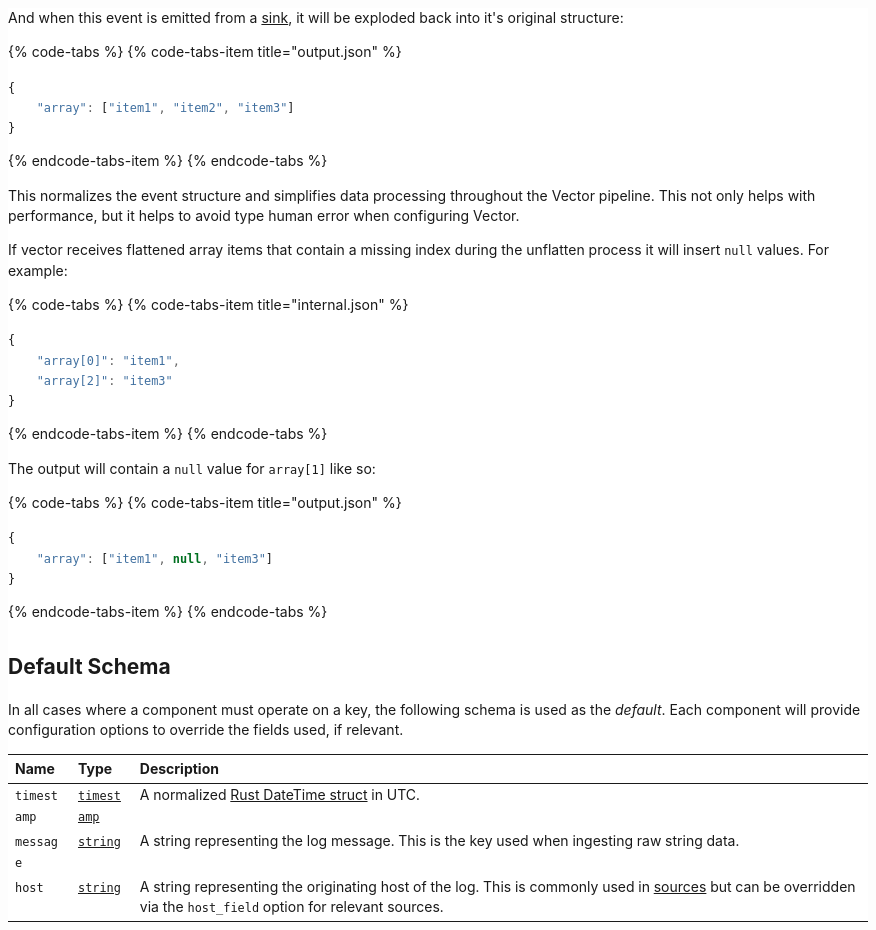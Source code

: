 And when this event is emitted from a [sink][docs.sinks], it will be exploded
back into it's original structure:

{% code-tabs %}
{% code-tabs-item title="output.json" %}
```javascript
{
    "array": ["item1", "item2", "item3"]
}
```
{% endcode-tabs-item %}
{% endcode-tabs %}

This normalizes the event structure and simplifies data processing throughout
the Vector pipeline. This not only helps with performance, but it helps to
avoid type human error when configuring Vector.

If vector receives flattened array items that contain a missing index during the 
unflatten process it will insert `null` values. For example:

{% code-tabs %}
{% code-tabs-item title="internal.json" %}
```javascript
{
    "array[0]": "item1",
    "array[2]": "item3"
}
```
{% endcode-tabs-item %}
{% endcode-tabs %}

The output will contain a `null` value for `array[1]` like so:

{% code-tabs %}
{% code-tabs-item title="output.json" %}
```javascript
{
    "array": ["item1", null, "item3"]
}
```
{% endcode-tabs-item %}
{% endcode-tabs %}

## Default Schema

In all cases where a component must operate on a key, the following schema is
used as the _default_. Each component will provide configuration options to
override the fields used, if relevant.

| Name        | Type                      | Description                                                                                                                                                                     |
|:------------|:--------------------------|:--------------------------------------------------------------------------------------------------------------------------------------------------------------------------------|
| `timestamp` | [`timestamp`](#timestamp) | A normalized [Rust DateTime struct][url.rust_date_time] in UTC.                                                                                                                 |
| `message`   | [`string`](#string)       | A string representing the log message. This is the key used when ingesting raw string data.                                                                                     |
| `host`      | [`string`](#string)       | A string representing the originating host of the log. This is commonly used in [sources][docs.sources] but can be overridden via the `host_field` option for relevant sources. |


[docs.configuration]: ../../usage/configuration
[docs.data-model]: ../../about/data-model
[docs.sinks]: ../../usage/configuration/sinks
[docs.sources]: ../../usage/configuration/sources
[docs.transforms]: ../../usage/configuration/transforms
[images.data-model-log]: ../../assets/data-model-log.svg
[url.event_proto]: https://github.com/timberio/vector/blob/master/proto/event.proto
[url.issue_551]: https://github.com/timberio/vector/issues/551
[url.rust_date_time]: https://docs.rs/chrono/0.4.0/chrono/struct.DateTime.html